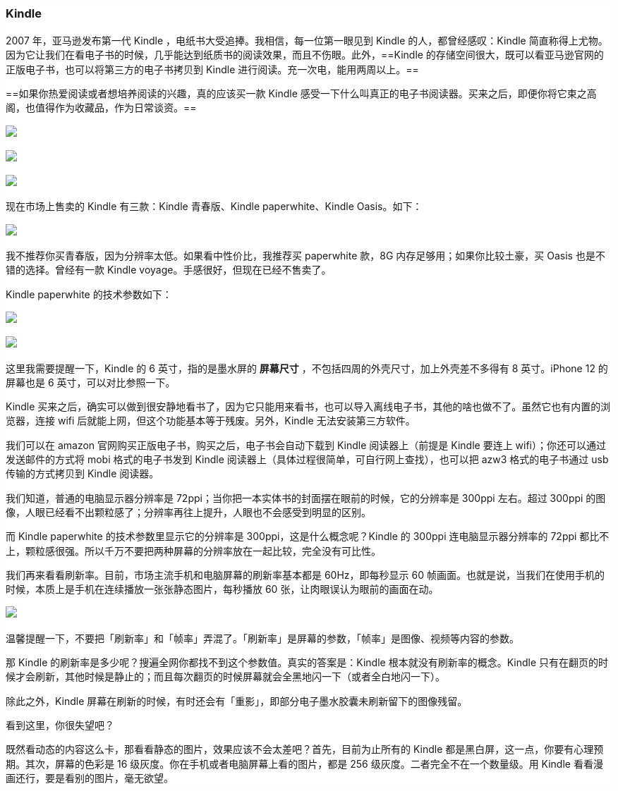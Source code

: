 ### **Kindle**

2007 年，亚马逊发布第一代 Kindle ，电纸书大受追捧。我相信，每一位第一眼见到 Kindle 的人，都曾经感叹：Kindle 简直称得上尤物。因为它让我们在看电子书的时候，几乎能达到纸质书的阅读效果，而且不伤眼。此外，==Kindle 的存储空间很大，既可以看亚马逊官网的正版电子书，也可以将第三方的电子书拷贝到 Kindle 进行阅读。充一次电，能用两周以上。==

==如果你热爱阅读或者想培养阅读的兴趣，真的应该买一款 Kindle 感受一下什么叫真正的电子书阅读器。买来之后，即便你将它束之高阁，也值得作为收藏品，作为日常谈资。==

![](https://proxy-prod.omnivore-image-cache.app/0x0,sIoDPCk-qVWmIOGe-6a26ZYL9a2NyEu0lLcwNv8kE2-g/https://cdn.sspai.com/2021/02/11/article/e8592ef14a7aba4a220513c262e90e25?imageView2/2/w/1120/q/90/interlace/1/ignore-error/1)

![](https://proxy-prod.omnivore-image-cache.app/0x0,sdwaqsk8BA9uUNMKzXj_JedWrry78iwjCIMSADTbVYc0/https://cdn.sspai.com/2021/02/11/article/ae3859d6a1a90eb097a6f461a9d700e5?imageView2/2/w/1120/q/90/interlace/1/ignore-error/1)

![](https://proxy-prod.omnivore-image-cache.app/0x0,sx_f8M2mTGP38TG7qEkDrDV69eJ8IfkHp0PtCVOdhHzU/https://cdn.sspai.com/2021/02/11/article/e3cad512e373a071973206fce3fe9d90?imageView2/2/w/1120/q/90/interlace/1/ignore-error/1)

现在市场上售卖的 Kindle 有三款：Kindle 青春版、Kindle paperwhite、Kindle Oasis。如下：

![](https://proxy-prod.omnivore-image-cache.app/0x0,sGPjzJHYcdT05Q9A90qnZ9wwDLHFC4EYL1Rg_Be8GOEM/https://cdn.sspai.com/2021/02/11/article/4d83422fc8fdca1ce9d2786e60b6be66?imageView2/2/w/1120/q/90/interlace/1/ignore-error/1)

我不推荐你买青春版，因为分辨率太低。如果看中性价比，我推荐买 paperwhite 款，8G 内存足够用；如果你比较土豪，买 Oasis 也是不错的选择。曾经有一款 Kindle voyage。手感很好，但现在已经不售卖了。

Kindle paperwhite 的技术参数如下：

![](https://proxy-prod.omnivore-image-cache.app/0x0,sucMV0WOrSnNg0Z_zHyWWg2FZmppo-TdsNiVDe_v95N0/https://cdn.sspai.com/2021/02/11/article/984b199db3ad5d2537df9f5106509f53?imageView2/2/w/1120/q/90/interlace/1/ignore-error/1)

![](https://proxy-prod.omnivore-image-cache.app/0x0,s-vvJfdw1KG3_vSAKLeDx0AGgM3nXNyt5MQrUtt6iGto/https://cdn.sspai.com/2021/02/11/article/6b7960b8bcdd930118c839480b7219eb?imageView2/2/w/1120/q/90/interlace/1/ignore-error/1)

这里我需要提醒一下，Kindle 的 6 英寸，指的是墨水屏的 **屏幕尺寸** ，不包括四周的外壳尺寸，加上外壳差不多得有 8 英寸。iPhone 12 的屏幕也是 6 英寸，可以对比参照一下。

Kindle 买来之后，确实可以做到很安静地看书了，因为它只能用来看书，也可以导入离线电子书，其他的啥也做不了。虽然它也有内置的浏览器，连接 wifi 后就能上网，但这个功能基本等于残废。另外，Kindle 无法安装第三方软件。

我们可以在 amazon 官网购买正版电子书，购买之后，电子书会自动下载到 Kindle 阅读器上（前提是 Kindle 要连上 wifi）；你还可以通过发送邮件的方式将 mobi 格式的电子书发到 Kindle 阅读器上（具体过程很简单，可自行网上查找），也可以把 azw3 格式的电子书通过 usb 传输的方式拷贝到 Kindle 阅读器。

我们知道，普通的电脑显示器分辨率是 72ppi；当你把一本实体书的封面摆在眼前的时候，它的分辨率是 300ppi 左右。超过 300ppi 的图像，人眼已经看不出颗粒感了；分辨率再往上提升，人眼也不会感受到明显的区别。

而 Kindle paperwhite 的技术参数里显示它的分辨率是 300ppi，这是什么概念呢？Kindle 的 300ppi 连电脑显示器分辨率的 72ppi 都比不上，颗粒感很强。所以千万不要把两种屏幕的分辨率放在一起比较，完全没有可比性。

我们再来看看刷新率。目前，市场主流手机和电脑屏幕的刷新率基本都是 60Hz，即每秒显示 60 帧画面。也就是说，当我们在使用手机的时候，本质上是手机在连续播放一张张静态图片，每秒播放 60 张，让肉眼误认为眼前的画面在动。

![](https://proxy-prod.omnivore-image-cache.app/0x0,sbOXBX_mIkd5csGMuW9jKiDvI13fnJYSvpQcczGmQW1o/https://cdn.sspai.com/2021/02/11/article/37287a24319228f8ef7449d0ff14bb0d?imageView2/2/w/1120/q/90/interlace/1/ignore-error/1)

温馨提醒一下，不要把「刷新率」和「帧率」弄混了。「刷新率」是屏幕的参数，「帧率」是图像、视频等内容的参数。

那 Kindle 的刷新率是多少呢？搜遍全网你都找不到这个参数值。真实的答案是：Kindle 根本就没有刷新率的概念。Kindle 只有在翻页的时候才会刷新，其他时候是静止的；而且每次翻页的时候屏幕就会全黑地闪一下（或者全白地闪一下）。

除此之外，Kindle 屏幕在刷新的时候，有时还会有「重影」，即部分电子墨水胶囊未刷新留下的图像残留。

看到这里，你很失望吧？

既然看动态的内容这么卡，那看看静态的图片，效果应该不会太差吧？首先，目前为止所有的 Kindle 都是黑白屏，这一点，你要有心理预期。其次，屏幕的色彩是 16 级灰度。你在手机或者电脑屏幕上看的图片，都是 256 级灰度。二者完全不在一个数量级。用 Kindle 看看漫画还行，要是看别的图片，毫无欲望。
